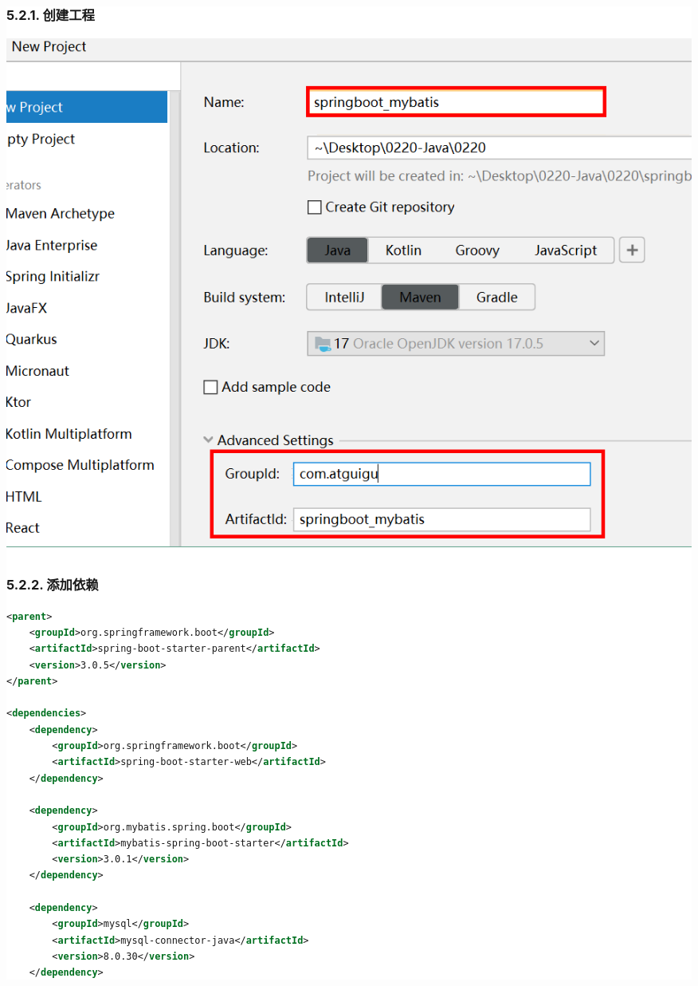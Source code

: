 ### 5.2.1. 创建工程

![image-20230620124247550](img\image-20230620124247550.png)



### 5.2.2. 添加依赖

```xml
<parent>
    <groupId>org.springframework.boot</groupId>
    <artifactId>spring-boot-starter-parent</artifactId>
    <version>3.0.5</version>
</parent>

<dependencies>
    <dependency>
        <groupId>org.springframework.boot</groupId>
        <artifactId>spring-boot-starter-web</artifactId>
    </dependency>

    <dependency>
        <groupId>org.mybatis.spring.boot</groupId>
        <artifactId>mybatis-spring-boot-starter</artifactId>
        <version>3.0.1</version>
    </dependency>

    <dependency>
        <groupId>mysql</groupId>
        <artifactId>mysql-connector-java</artifactId>
        <version>8.0.30</version>
    </dependency>
```